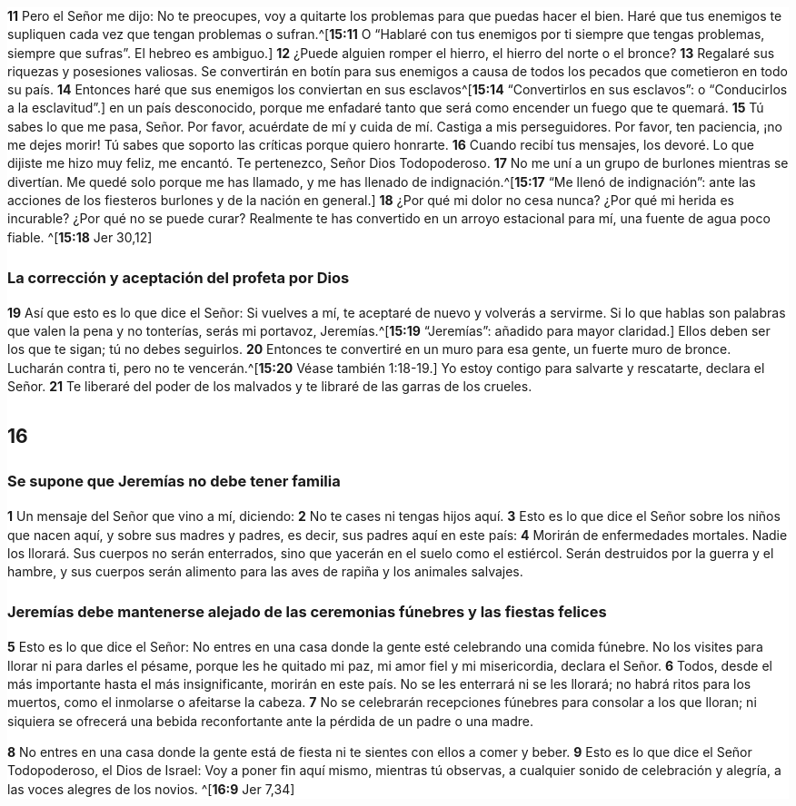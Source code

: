 **11** Pero el Señor me dijo: No te preocupes, voy a quitarte los problemas para que puedas hacer el bien. Haré que tus enemigos te supliquen cada vez que tengan problemas o sufran.^[**15:11** O “Hablaré con tus enemigos por ti siempre que tengas problemas, siempre que sufras”. El hebreo es ambiguo.] **12** ¿Puede alguien romper el hierro, el hierro del norte o el bronce? **13** Regalaré sus riquezas y posesiones valiosas. Se convertirán en botín para sus enemigos a causa de todos los pecados que cometieron en todo su país. **14** Entonces haré que sus enemigos los conviertan en sus esclavos^[**15:14** “Convertirlos en sus esclavos”: o “Conducirlos a la esclavitud”.] en un país desconocido, porque me enfadaré tanto que será como encender un fuego que te quemará. **15** Tú sabes lo que me pasa, Señor. Por favor, acuérdate de mí y cuida de mí. Castiga a mis perseguidores. Por favor, ten paciencia, ¡no me dejes morir! Tú sabes que soporto las críticas porque quiero honrarte. **16** Cuando recibí tus mensajes, los devoré. Lo que dijiste me hizo muy feliz, me encantó. Te pertenezco, Señor Dios Todopoderoso. **17** No me uní a un grupo de burlones mientras se divertían. Me quedé solo porque me has llamado, y me has llenado de indignación.^[**15:17** “Me llenó de indignación”: ante las acciones de los fiesteros burlones y de la nación en general.] **18** ¿Por qué mi dolor no cesa nunca? ¿Por qué mi herida es incurable? ¿Por qué no se puede curar? Realmente te has convertido en un arroyo estacional para mí, una fuente de agua poco fiable. ^[**15:18** Jer 30,12] 
   

### La corrección y aceptación del profeta por Dios
**19** Así que esto es lo que dice el Señor: Si vuelves a mí, te aceptaré de nuevo y volverás a servirme. Si lo que hablas son palabras que valen la pena y no tonterías, serás mi portavoz, Jeremías.^[**15:19** “Jeremías”: añadido para mayor claridad.] Ellos deben ser los que te sigan; tú no debes seguirlos. **20** Entonces te convertiré en un muro para esa gente, un fuerte muro de bronce. Lucharán contra ti, pero no te vencerán.^[**15:20** Véase también 1:18-19.] Yo estoy contigo para salvarte y rescatarte, declara el Señor. **21** Te liberaré del poder de los malvados y te libraré de las garras de los crueles.
 

## 16 
### Se supone que Jeremías no debe tener familia
**1** Un mensaje del Señor que vino a mí, diciendo: **2** No te cases ni tengas hijos aquí. **3** Esto es lo que dice el Señor sobre los niños que nacen aquí, y sobre sus madres y padres, es decir, sus padres aquí en este país: **4** Morirán de enfermedades mortales. Nadie los llorará. Sus cuerpos no serán enterrados, sino que yacerán en el suelo como el estiércol. Serán destruidos por la guerra y el hambre, y sus cuerpos serán alimento para las aves de rapiña y los animales salvajes. 

### Jeremías debe mantenerse alejado de las ceremonias fúnebres y las fiestas felices
**5** Esto es lo que dice el Señor: No entres en una casa donde la gente esté celebrando una comida fúnebre. No los visites para llorar ni para darles el pésame, porque les he quitado mi paz, mi amor fiel y mi misericordia, declara el Señor. **6** Todos, desde el más importante hasta el más insignificante, morirán en este país. No se les enterrará ni se les llorará; no habrá ritos para los muertos, como el inmolarse o afeitarse la cabeza. **7** No se celebrarán recepciones fúnebres para consolar a los que lloran; ni siquiera se ofrecerá una bebida reconfortante ante la pérdida de un padre o una madre. 

**8** No entres en una casa donde la gente está de fiesta ni te sientes con ellos a comer y beber. **9** Esto es lo que dice el Señor Todopoderoso, el Dios de Israel: Voy a poner fin aquí mismo, mientras tú observas, a cualquier sonido de celebración y alegría, a las voces alegres de los novios. ^[**16:9** Jer 7,34] 
